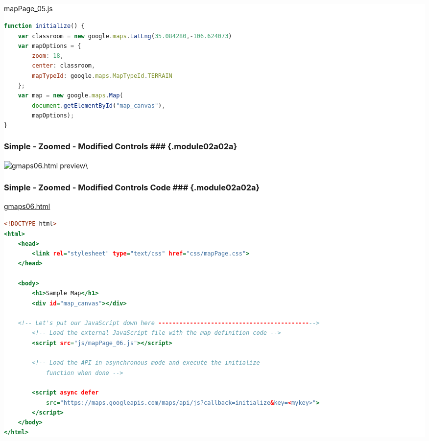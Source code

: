 [mapPage_05.js](http://karlbenedict.com/GEOG485-585/sample-files/GoogleMaps/js/mapPage_05.js)

~~~~~~~~~~ {.js .numberLines}
function initialize() {
	var classroom = new google.maps.LatLng(35.084280,-106.624073)
	var mapOptions = {
		zoom: 18,
		center: classroom,
		mapTypeId: google.maps.MapTypeId.TERRAIN
	};
	var map = new google.maps.Map(
		document.getElementById("map_canvas"),
		mapOptions);
}


~~~~~~~~~~

</div>




### Simple - Zoomed - Modified Controls ### {.module02a02a} 

![gmaps06.html preview](images/gmaps06.png)\ 

### Simple - Zoomed - Modified Controls Code ### {.module02a02a} 

<div class="codeTable">

[gmaps06.html](http://karlbenedict.com/GEOG485-585/sample-files/GoogleMaps/gmaps06.html)

~~~~~~~~~~ {.html .numberLines}
<!DOCTYPE html>
<html>
	<head>
		<link rel="stylesheet" type="text/css" href="css/mapPage.css">
	</head>

	<body>
		<h1>Sample Map</h1>
		<div id="map_canvas"></div>

	<!-- Let's put our JavaScript down here --------------------------------------------->
		<!-- Load the external JavaScript file with the map definition code -->
		<script src="js/mapPage_06.js"></script>
		
		<!-- Load the API in asynchronous mode and execute the initialize 
			function when done -->
		
		<script async defer 
			src="https://maps.googleapis.com/maps/api/js?callback=initialize&key=<mykey>">
    	</script>
	</body>
</html>
~~~~~~~~~~
